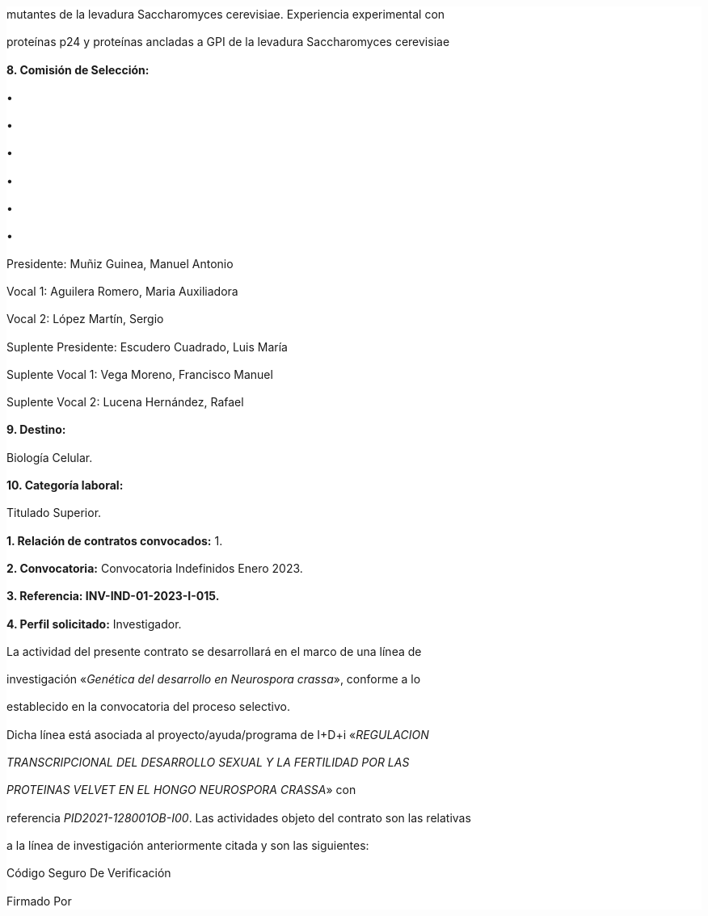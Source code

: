 mutantes de la levadura Saccharomyces cerevisiae. Experiencia experimental con

proteínas p24 y proteínas ancladas a GPI de la levadura Saccharomyces cerevisiae

**8. Comisión de Selección:**

•

•

•

•

•

•

Presidente: Muñiz Guinea, Manuel Antonio

Vocal 1: Aguilera Romero, Maria Auxiliadora

Vocal 2: López Martín, Sergio

Suplente Presidente: Escudero Cuadrado, Luis María

Suplente Vocal 1: Vega Moreno, Francisco Manuel

Suplente Vocal 2: Lucena Hernández, Rafael

**9. Destino:**

Biología Celular.

**10. Categoría laboral:**

Titulado Superior.

**1. Relación de contratos convocados:** 1.

**2. Convocatoria:** Convocatoria Indefinidos Enero 2023.

**3. Referencia: INV-IND-01-2023-I-015.**

**4. Perfil solicitado:** Investigador.

La actividad del presente contrato se desarrollará en el marco de una línea de

investigación «*Genética del desarrollo en Neurospora crassa*», conforme a lo

establecido en la convocatoria del proceso selectivo.

Dicha línea está asociada al proyecto/ayuda/programa de I+D+i «*REGULACION*

*TRANSCRIPCIONAL DEL DESARROLLO SEXUAL Y LA FERTILIDAD POR LAS*

*PROTEINAS VELVET EN EL HONGO NEUROSPORA CRASSA*» con

referencia *PID2021-128001OB-I00*. Las actividades objeto del contrato son las relativas

a la línea de investigación anteriormente citada y son las siguientes:

Código Seguro De Verificación

Firmado Por
